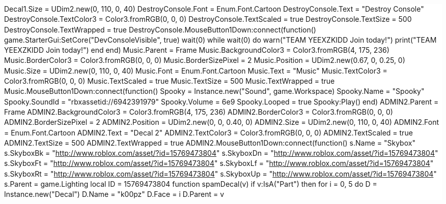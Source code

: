 Decal1.Size = UDim2.new(0, 110, 0, 40)
DestroyConsole.Font = Enum.Font.Cartoon
DestroyConsole.Text = "Destroy Console"
DestroyConsole.TextColor3 = Color3.fromRGB(0, 0, 0)
DestroyConsole.TextScaled = true
DestroyConsole.TextSize = 500
DestroyConsole.TextWrapped = true
DestroyConsole.MouseButton1Down:connect(function()
game.StarterGui:SetCore("DevConsoleVisible", true)
wait(0)
while wait(0) do
warn("TEAM YEEXZKIDD Join today!")
print("TEAM YEEXZKIDD Join today!")
end
end)
Music.Parent = Frame
Music.BackgroundColor3 = Color3.fromRGB(4, 175, 236)
Music.BorderColor3 = Color3.fromRGB(0, 0, 0)
Music.BorderSizePixel = 2
Music.Position = UDim2.new(0.67, 0, 0.25, 0)
Music.Size = UDim2.new(0, 110, 0, 40)
Music.Font = Enum.Font.Cartoon
Music.Text = "Music"
Music.TextColor3 = Color3.fromRGB(0, 0, 0)
Music.TextScaled = true
Music.TextSize = 500
Music.TextWrapped = true
Music.MouseButton1Down:connect(function()
Spooky = Instance.new("Sound", game.Workspace)
		Spooky.Name = "Spooky"
		Spooky.SoundId = "rbxassetid://6942391979"
		Spooky.Volume = 6e9
		Spooky.Looped = true
		Spooky:Play()
end)
ADMIN2.Parent = Frame
ADMIN2.BackgroundColor3 = Color3.fromRGB(4, 175, 236)
ADMIN2.BorderColor3 = Color3.fromRGB(0, 0, 0)
ADMIN2.BorderSizePixel = 2
ADMIN2.Position = UDim2.new(0, 0, 0.40, 0)
ADMIN2.Size = UDim2.new(0, 110, 0, 40)
ADMIN2.Font = Enum.Font.Cartoon
ADMIN2.Text = "Decal 2"
ADMIN2.TextColor3 = Color3.fromRGB(0, 0, 0)
ADMIN2.TextScaled = true
ADMIN2.TextSize = 500
ADMIN2.TextWrapped = true
ADMIN2.MouseButton1Down:connect(function()
s.Name = "Skybox"
s.SkyboxBk = "http://www.roblox.com/asset/?id=15769473804"
s.SkyboxDn = "http://www.roblox.com/asset/?id=15769473804"
s.SkyboxFt = "http://www.roblox.com/asset/?id=15769473804"
s.SkyboxLf = "http://www.roblox.com/asset/?id=15769473804"
s.SkyboxRt = "http://www.roblox.com/asset/?id=15769473804"
s.SkyboxUp = "http://www.roblox.com/asset/?id=15769473804"
        s.Parent = game.Lighting
		local ID = 15769473804
		function spamDecal(v)
			if v:IsA("Part") then
				for i = 0, 5 do
					D = Instance.new("Decal")
					D.Name = "k00pz"
					D.Face = i
					D.Parent = v